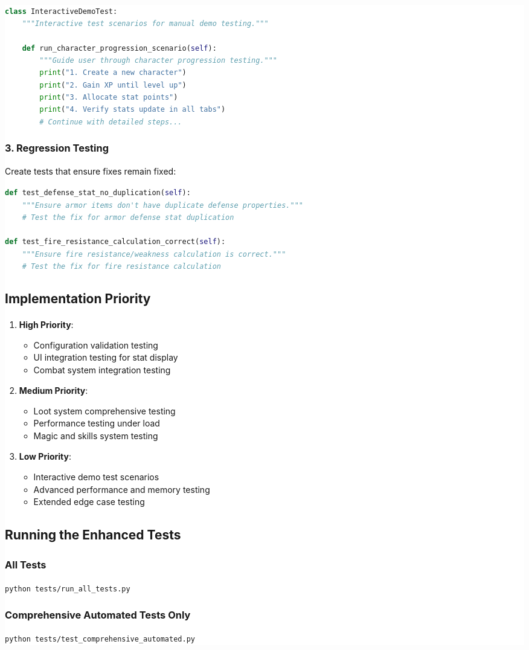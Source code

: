 ```python
class InteractiveDemoTest:
    """Interactive test scenarios for manual demo testing."""
    
    def run_character_progression_scenario(self):
        """Guide user through character progression testing."""
        print("1. Create a new character")
        print("2. Gain XP until level up")
        print("3. Allocate stat points")
        print("4. Verify stats update in all tabs")
        # Continue with detailed steps...
```

### 3. Regression Testing
Create tests that ensure fixes remain fixed:

```python
def test_defense_stat_no_duplication(self):
    """Ensure armor items don't have duplicate defense properties."""
    # Test the fix for armor defense stat duplication
    
def test_fire_resistance_calculation_correct(self):
    """Ensure fire resistance/weakness calculation is correct."""
    # Test the fix for fire resistance calculation
```

## Implementation Priority

1. **High Priority**:
   - Configuration validation testing
   - UI integration testing for stat display
   - Combat system integration testing

2. **Medium Priority**:
   - Loot system comprehensive testing
   - Performance testing under load
   - Magic and skills system testing

3. **Low Priority**:
   - Interactive demo test scenarios
   - Advanced performance and memory testing
   - Extended edge case testing

## Running the Enhanced Tests

### All Tests
```bash
python tests/run_all_tests.py
```

### Comprehensive Automated Tests Only
```bash
python tests/test_comprehensive_automated.py
```
